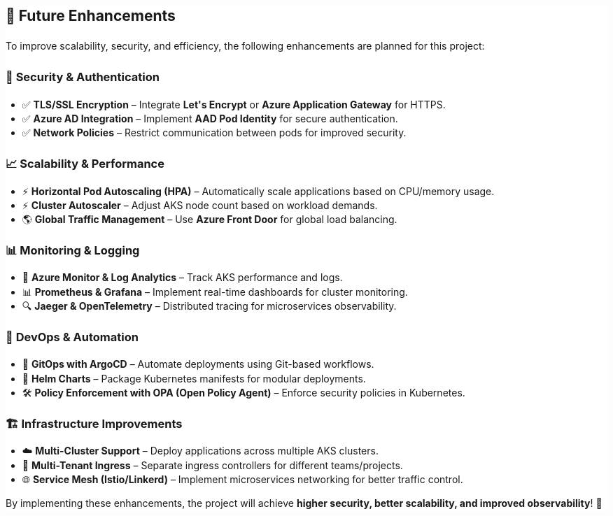 ## 🚀 Future Enhancements  <a id="future-enhancements"></a> 

To improve scalability, security, and efficiency, the following enhancements are planned for this project:  

### 🔐 **Security & Authentication**  
- ✅ **TLS/SSL Encryption** – Integrate **Let's Encrypt** or **Azure Application Gateway** for HTTPS.  
- ✅ **Azure AD Integration** – Implement **AAD Pod Identity** for secure authentication.  
- ✅ **Network Policies** – Restrict communication between pods for improved security.  

### 📈 **Scalability & Performance**  
- ⚡ **Horizontal Pod Autoscaling (HPA)** – Automatically scale applications based on CPU/memory usage.  
- ⚡ **Cluster Autoscaler** – Adjust AKS node count based on workload demands.  
- 🌎 **Global Traffic Management** – Use **Azure Front Door** for global load balancing.  

### 📊 **Monitoring & Logging**  
- 📡 **Azure Monitor & Log Analytics** – Track AKS performance and logs.  
- 📊 **Prometheus & Grafana** – Implement real-time dashboards for cluster monitoring.  
- 🔍 **Jaeger & OpenTelemetry** – Distributed tracing for microservices observability.  

### 🔄 **DevOps & Automation**  
- 🔁 **GitOps with ArgoCD** – Automate deployments using Git-based workflows.  
- 📜 **Helm Charts** – Package Kubernetes manifests for modular deployments.  
- 🛠 **Policy Enforcement with OPA (Open Policy Agent)** – Enforce security policies in Kubernetes.  

### 🏗 **Infrastructure Improvements**  
- ☁️ **Multi-Cluster Support** – Deploy applications across multiple AKS clusters.  
- 🏢 **Multi-Tenant Ingress** – Separate ingress controllers for different teams/projects.  
- 🌐 **Service Mesh (Istio/Linkerd)** – Implement microservices networking for better traffic control.  

By implementing these enhancements, the project will achieve **higher security, better scalability, and improved observability**! 🚀  
